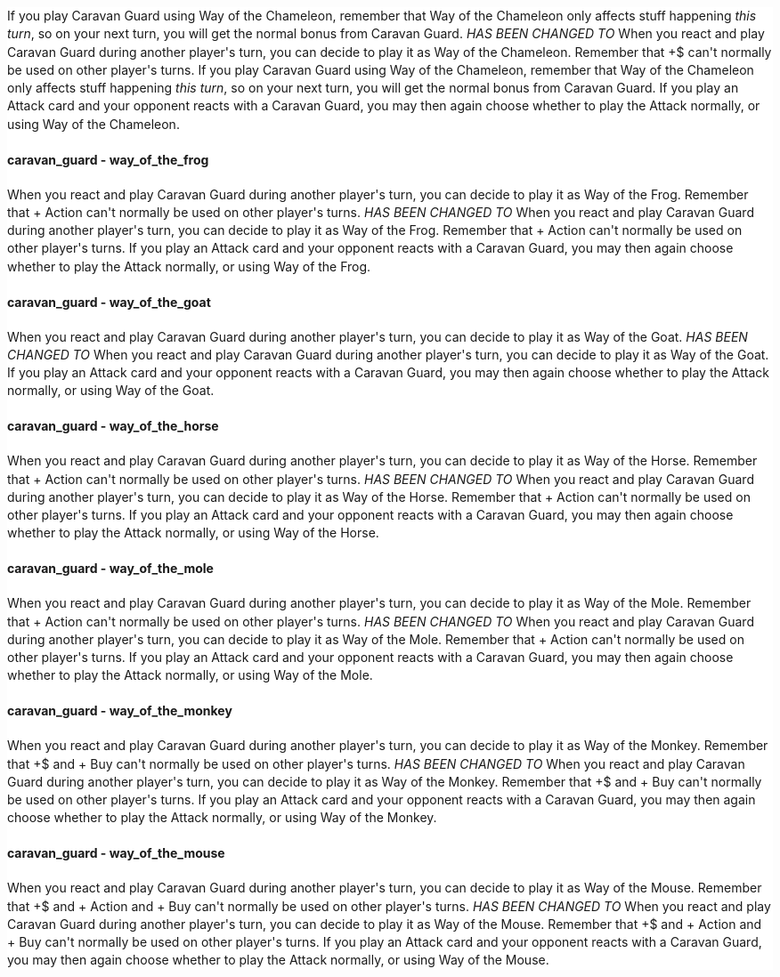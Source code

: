 If you play Caravan Guard using Way of the Chameleon, remember that Way of the Chameleon only affects stuff happening *this turn*, so on your next turn, you will get the normal bonus from Caravan Guard.
*HAS BEEN CHANGED TO*
When you react and play Caravan Guard during another player's turn, you can decide to play it as Way of the Chameleon. Remember that +$ can't normally be used on other player's turns.
If you play Caravan Guard using Way of the Chameleon, remember that Way of the Chameleon only affects stuff happening *this turn*, so on your next turn, you will get the normal bonus from Caravan Guard.
If you play an Attack card and your opponent reacts with a Caravan Guard, you may then again choose whether to play the Attack normally, or using Way of the Chameleon.
#### caravan_guard - way_of_the_frog
When you react and play Caravan Guard during another player's turn, you can decide to play it as Way of the Frog. Remember that + Action can't normally be used on other player's turns.
*HAS BEEN CHANGED TO*
When you react and play Caravan Guard during another player's turn, you can decide to play it as Way of the Frog. Remember that + Action can't normally be used on other player's turns.
If you play an Attack card and your opponent reacts with a Caravan Guard, you may then again choose whether to play the Attack normally, or using Way of the Frog.
#### caravan_guard - way_of_the_goat
When you react and play Caravan Guard during another player's turn, you can decide to play it as Way of the Goat.
*HAS BEEN CHANGED TO*
When you react and play Caravan Guard during another player's turn, you can decide to play it as Way of the Goat.
If you play an Attack card and your opponent reacts with a Caravan Guard, you may then again choose whether to play the Attack normally, or using Way of the Goat.
#### caravan_guard - way_of_the_horse
When you react and play Caravan Guard during another player's turn, you can decide to play it as Way of the Horse. Remember that + Action can't normally be used on other player's turns.
*HAS BEEN CHANGED TO*
When you react and play Caravan Guard during another player's turn, you can decide to play it as Way of the Horse. Remember that + Action can't normally be used on other player's turns.
If you play an Attack card and your opponent reacts with a Caravan Guard, you may then again choose whether to play the Attack normally, or using Way of the Horse.
#### caravan_guard - way_of_the_mole
When you react and play Caravan Guard during another player's turn, you can decide to play it as Way of the Mole. Remember that + Action can't normally be used on other player's turns.
*HAS BEEN CHANGED TO*
When you react and play Caravan Guard during another player's turn, you can decide to play it as Way of the Mole. Remember that + Action can't normally be used on other player's turns.
If you play an Attack card and your opponent reacts with a Caravan Guard, you may then again choose whether to play the Attack normally, or using Way of the Mole.
#### caravan_guard - way_of_the_monkey
When you react and play Caravan Guard during another player's turn, you can decide to play it as Way of the Monkey. Remember that +$ and + Buy can't normally be used on other player's turns.
*HAS BEEN CHANGED TO*
When you react and play Caravan Guard during another player's turn, you can decide to play it as Way of the Monkey. Remember that +$ and + Buy can't normally be used on other player's turns.
If you play an Attack card and your opponent reacts with a Caravan Guard, you may then again choose whether to play the Attack normally, or using Way of the Monkey.
#### caravan_guard - way_of_the_mouse
When you react and play Caravan Guard during another player's turn, you can decide to play it as Way of the Mouse. Remember that +$ and + Action and + Buy can't normally be used on other player's turns.
*HAS BEEN CHANGED TO*
When you react and play Caravan Guard during another player's turn, you can decide to play it as Way of the Mouse. Remember that +$ and + Action and + Buy can't normally be used on other player's turns.
If you play an Attack card and your opponent reacts with a Caravan Guard, you may then again choose whether to play the Attack normally, or using Way of the Mouse.
